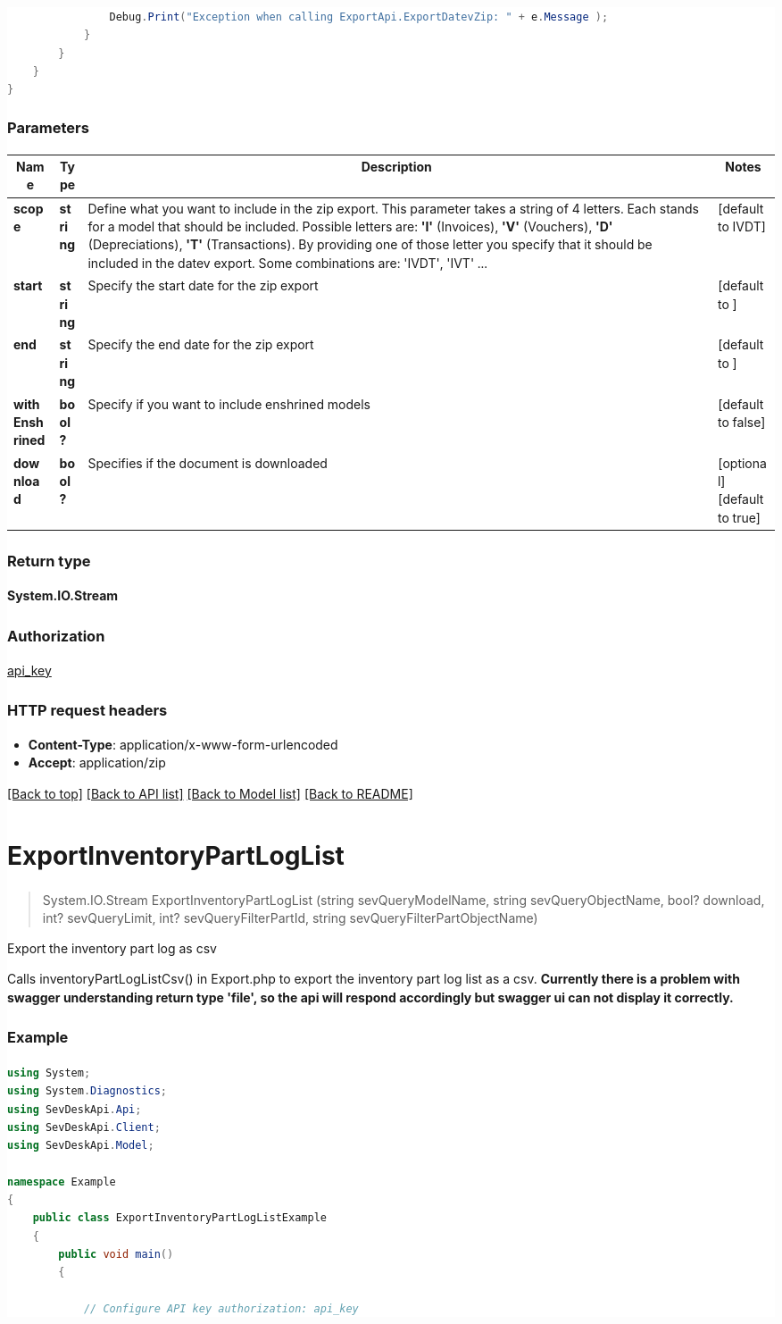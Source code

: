 ```csharp
                Debug.Print("Exception when calling ExportApi.ExportDatevZip: " + e.Message );
            }
        }
    }
}
```

### Parameters

Name | Type | Description  | Notes
------------- | ------------- | ------------- | -------------
 **scope** | **string**| Define what you want to include in the zip export. This parameter takes a string of 4 letters. Each stands for a model that should be included.    Possible letters are: **&#39;I&#39;** (Invoices), **&#39;V&#39;** (Vouchers), **&#39;D&#39;** (Depreciations), **&#39;T&#39;** (Transactions).    By providing one of those letter you specify that it should be included in the datev export. Some combinations are: &#39;IVDT&#39;, &#39;IVT&#39; ... | [default to IVDT]
 **start** | **string**| Specify the start date for the zip export | [default to ]
 **end** | **string**| Specify the end date for the zip export | [default to ]
 **withEnshrined** | **bool?**| Specify if you want to include enshrined models | [default to false]
 **download** | **bool?**| Specifies if the document is downloaded | [optional] [default to true]

### Return type

**System.IO.Stream**

### Authorization

[api_key](../README.md#api_key)

### HTTP request headers

 - **Content-Type**: application/x-www-form-urlencoded
 - **Accept**: application/zip

[[Back to top]](#) [[Back to API list]](../README.md#documentation-for-api-endpoints) [[Back to Model list]](../README.md#documentation-for-models) [[Back to README]](../README.md)

<a name="exportinventorypartloglist"></a>
# **ExportInventoryPartLogList**
> System.IO.Stream ExportInventoryPartLogList (string sevQueryModelName, string sevQueryObjectName, bool? download, int? sevQueryLimit, int? sevQueryFilterPartId, string sevQueryFilterPartObjectName)

Export the inventory part log as csv

Calls inventoryPartLogListCsv() in Export.php to export the inventory part log list as a csv.    **Currently there is a problem with swagger understanding return type 'file', so the api will respond accordingly but swagger ui can not display it correctly.**

### Example
```csharp
using System;
using System.Diagnostics;
using SevDeskApi.Api;
using SevDeskApi.Client;
using SevDeskApi.Model;

namespace Example
{
    public class ExportInventoryPartLogListExample
    {
        public void main()
        {
            
            // Configure API key authorization: api_key
```